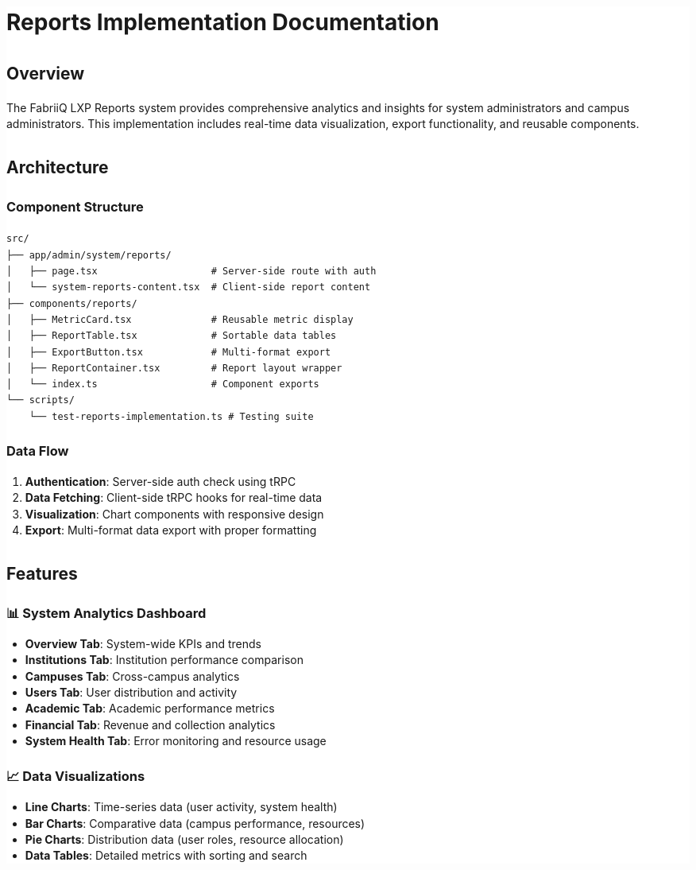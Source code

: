 # Reports Implementation Documentation

## Overview

The FabriiQ LXP Reports system provides comprehensive analytics and insights for system administrators and campus administrators. This implementation includes real-time data visualization, export functionality, and reusable components.

## Architecture

### Component Structure

```
src/
├── app/admin/system/reports/
│   ├── page.tsx                    # Server-side route with auth
│   └── system-reports-content.tsx  # Client-side report content
├── components/reports/
│   ├── MetricCard.tsx              # Reusable metric display
│   ├── ReportTable.tsx             # Sortable data tables
│   ├── ExportButton.tsx            # Multi-format export
│   ├── ReportContainer.tsx         # Report layout wrapper
│   └── index.ts                    # Component exports
└── scripts/
    └── test-reports-implementation.ts # Testing suite
```

### Data Flow

1. **Authentication**: Server-side auth check using tRPC
2. **Data Fetching**: Client-side tRPC hooks for real-time data
3. **Visualization**: Chart components with responsive design
4. **Export**: Multi-format data export with proper formatting

## Features

### 📊 System Analytics Dashboard

- **Overview Tab**: System-wide KPIs and trends
- **Institutions Tab**: Institution performance comparison
- **Campuses Tab**: Cross-campus analytics
- **Users Tab**: User distribution and activity
- **Academic Tab**: Academic performance metrics
- **Financial Tab**: Revenue and collection analytics
- **System Health Tab**: Error monitoring and resource usage

### 📈 Data Visualizations

- **Line Charts**: Time-series data (user activity, system health)
- **Bar Charts**: Comparative data (campus performance, resources)
- **Pie Charts**: Distribution data (user roles, resource allocation)
- **Data Tables**: Detailed metrics with sorting and search
